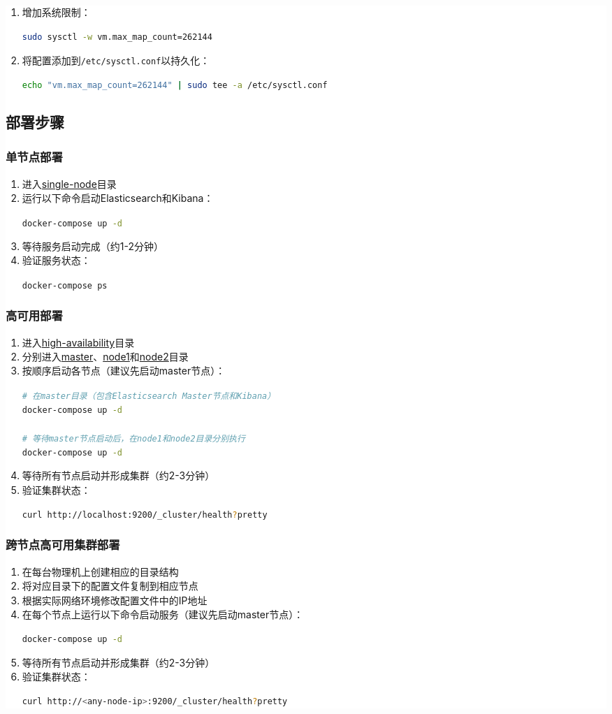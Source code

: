 1. 增加系统限制：
   ```bash
   sudo sysctl -w vm.max_map_count=262144
   ```

2. 将配置添加到`/etc/sysctl.conf`以持久化：
   ```bash
   echo "vm.max_map_count=262144" | sudo tee -a /etc/sysctl.conf
   ```

## 部署步骤

### 单节点部署
1. 进入[single-node](file:///home/melon/aws_init/services/elasticsearch/single-node)目录
2. 运行以下命令启动Elasticsearch和Kibana：
   ```bash
   docker-compose up -d
   ```
3. 等待服务启动完成（约1-2分钟）
4. 验证服务状态：
   ```bash
   docker-compose ps
   ```

### 高可用部署
1. 进入[high-availability](file:///home/melon/aws_init/services/elasticsearch/high-availability)目录
2. 分别进入[master](file:///home/melon/aws_init/services/elasticsearch/high-availability/master)、[node1](file:///home/melon/aws_init/services/elasticsearch/high-availability/node1)和[node2](file:///home/melon/aws_init/services/elasticsearch/high-availability/node2)目录
3. 按顺序启动各节点（建议先启动master节点）：
   ```bash
   # 在master目录（包含Elasticsearch Master节点和Kibana）
   docker-compose up -d
   
   # 等待master节点启动后，在node1和node2目录分别执行
   docker-compose up -d
   ```
4. 等待所有节点启动并形成集群（约2-3分钟）
5. 验证集群状态：
   ```bash
   curl http://localhost:9200/_cluster/health?pretty
   ```

### 跨节点高可用集群部署
1. 在每台物理机上创建相应的目录结构
2. 将对应目录下的配置文件复制到相应节点
3. 根据实际网络环境修改配置文件中的IP地址
4. 在每个节点上运行以下命令启动服务（建议先启动master节点）：
   ```bash
   docker-compose up -d
   ```
5. 等待所有节点启动并形成集群（约2-3分钟）
6. 验证集群状态：
   ```bash
   curl http://<any-node-ip>:9200/_cluster/health?pretty
   ```
